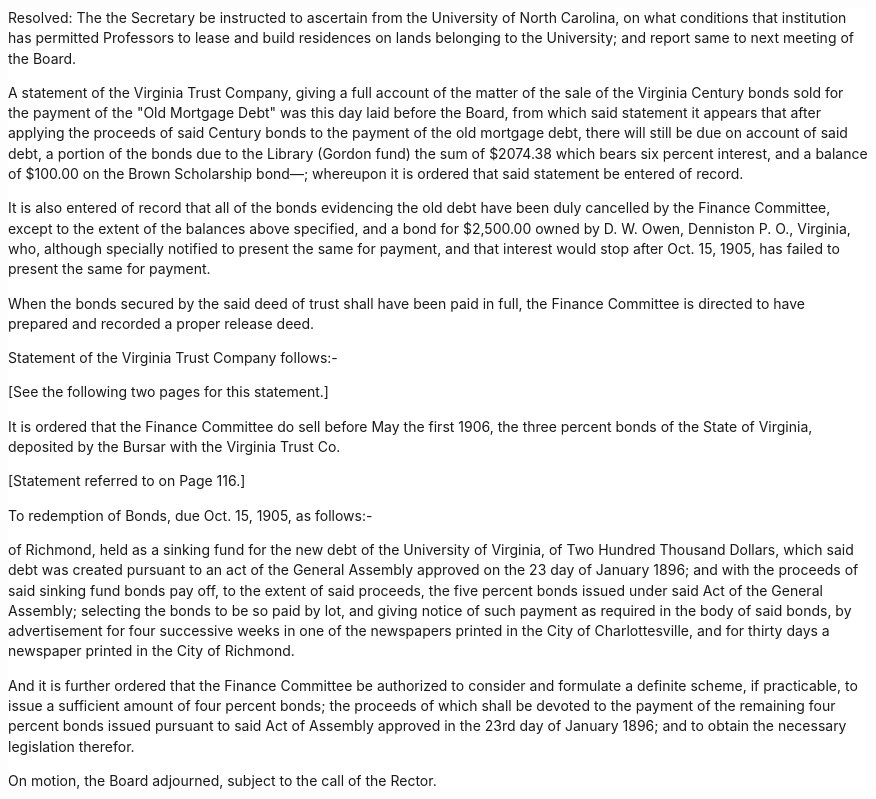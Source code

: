 Resolved: The the Secretary be instructed to ascertain from the University of North Carolina, on what conditions that institution has permitted Professors to lease and build residences on lands belonging to the University; and report same to next meeting of the Board.

A statement of the Virginia Trust Company, giving a full account of the matter of the sale of the Virginia Century bonds sold for the payment of the "Old Mortgage Debt" was this day laid before the Board, from which said statement it appears that after applying the proceeds of said Century bonds to the payment of the old mortgage debt, there will still be due on account of said debt, a portion of the bonds due to the Library (Gordon fund) the sum of $2074.38 which bears six percent interest, and a balance of $100.00 on the Brown Scholarship bond—; whereupon it is ordered that said statement be entered of record.

It is also entered of record that all of the bonds evidencing the old debt have been duly cancelled by the Finance Committee, except to the extent of the balances above specified, and a bond for $2,500.00 owned by D. W. Owen, Denniston P. O., Virginia, who, although specially notified to present the same for payment, and that interest would stop after Oct. 15, 1905, has failed to present the same for payment.

When the bonds secured by the said deed of trust shall have been paid in full, the Finance Committee is directed to have prepared and recorded a proper release deed.

Statement of the Virginia Trust Company follows:-

\[See the following two pages for this statement.]

It is ordered that the Finance Committee do sell before May the first 1906, the three percent bonds of the State of Virginia, deposited by the Bursar with the Virginia Trust Co.

\[Statement referred to on Page 116.]

To redemption of Bonds, due Oct. 15, 1905, as follows:-

of Richmond, held as a sinking fund for the new debt of the University of Virginia, of Two Hundred Thousand Dollars, which said debt was created pursuant to an act of the General Assembly approved on the 23 day of January 1896; and with the proceeds of said sinking fund bonds pay off, to the extent of said proceeds, the five percent bonds issued under said Act of the General Assembly; selecting the bonds to be so paid by lot, and giving notice of such payment as required in the body of said bonds, by advertisement for four successive weeks in one of the newspapers printed in the City of Charlottesville, and for thirty days a newspaper printed in the City of Richmond.

And it is further ordered that the Finance Committee be authorized to consider and formulate a definite scheme, if practicable, to issue a sufficient amount of four percent bonds; the proceeds of which shall be devoted to the payment of the remaining four percent bonds issued pursuant to said Act of Assembly approved in the 23rd day of January 1896; and to obtain the necessary legislation therefor.

On motion, the Board adjourned, subject to the call of the Rector.
